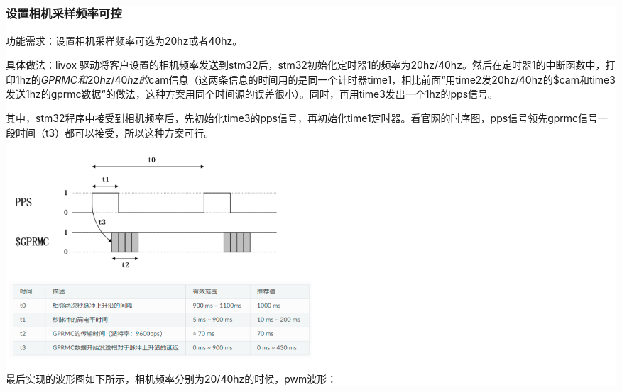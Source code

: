 

### 设置相机采样频率可控

功能需求：设置相机采样频率可选为20hz或者40hz。

具体做法：livox 驱动将客户设置的相机频率发送到stm32后，stm32初始化定时器1的频率为20hz/40hz。然后在定时器1的中断函数中，打印1hz的$GPRMC和20hz/40hz的$cam信息（这两条信息的时间用的是同一个计时器time1，相比前面“用time2发20hz/40hz的$cam和time3发送1hz的gprmc数据“的做法，这种方案用同个时间源的误差很小）。同时，再用time3发出一个1hz的pps信号。

其中，stm32程序中接受到相机频率后，先初始化time3的pps信号，再初始化time1定时器。看官网的时序图，pps信号领先gprmc信号一段时间（t3）都可以接受，所以这种方案可行。

<img src="assets/image-20240317202606513.png" alt="image-20240317202606513" style="zoom:50%;" />

最后实现的波形图如下所示，相机频率分别为20/40hz的时候，pwm波形：
